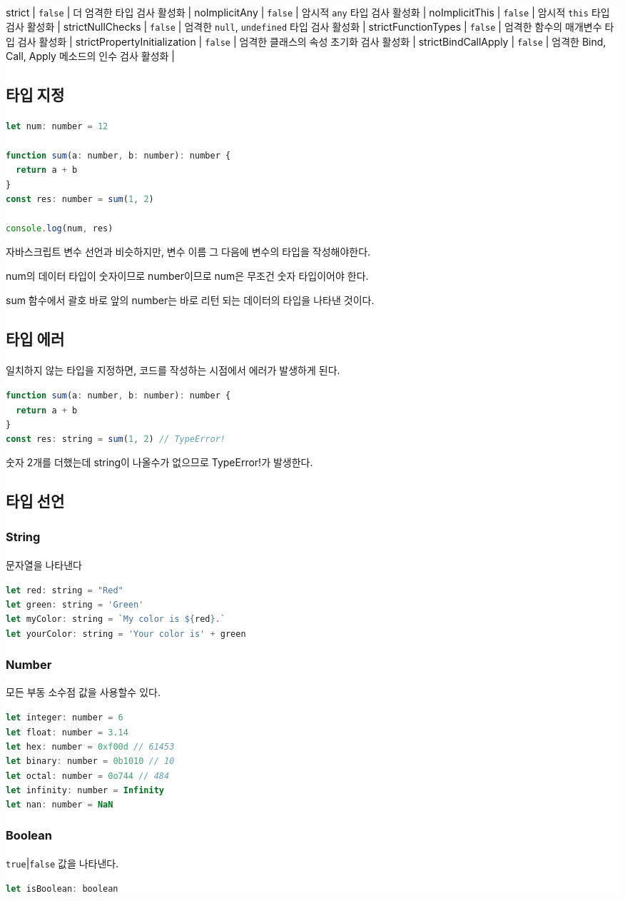 strict | `false` | 더 엄격한 타입 검사 활성화 |
noImplicitAny | `false` | 암시적 `any` 타입 검사 활성화 |
noImplicitThis | `false` | 암시적 `this` 타입 검사 활성화 |
strictNullChecks | `false` | 엄격한 `null`, `undefined` 타입 검사 활성화 |
strictFunctionTypes | `false` | 엄격한 함수의 매개변수 타입 검사 활성화 |
strictPropertyInitialization | `false` | 엄격한 클래스의 속성 초기화 검사 활성화 |
strictBindCallApply | `false` | 엄격한 Bind, Call, Apply 메소드의 인수 검사 활성화 |


## 타입 지정

```js
let num: number = 12

function sum(a: number, b: number): number {
  return a + b
}
const res: number = sum(1, 2)

console.log(num, res)
```

자바스크립트 변수 선언과 비슷하지만, 변수 이름 그 다음에 변수의 타입을 작성해야한다.

num의 데이터 타입이 숫자이므로 number이므로 num은 무조건 숫자 타입이어야 한다.

sum 함수에서 괄호 바로 앞의 number는 바로 리턴 되는 데이터의 타입을 나타낸 것이다. 

## 타입 에러

일치하지 않는 타입을 지정하면, 코드를 작성하는 시점에서 에러가 발생하게 된다.
```js
function sum(a: number, b: number): number {
  return a + b
}
const res: string = sum(1, 2) // TypeError!
```

숫자 2개를 더했는데 string이 나올수가 없으므로 TypeError!가 발생한다.

## 타입 선언

### String 
문자열을 나타낸다
```js
let red: string = "Red"
let green: string = 'Green'
let myColor: string = `My color is ${red}.`
let yourColor: string = 'Your color is' + green
```
### Number
모든 부동 소수점 값을 사용할수 있다.
```js
let integer: number = 6
let float: number = 3.14
let hex: number = 0xf00d // 61453
let binary: number = 0b1010 // 10
let octal: number = 0o744 // 484
let infinity: number = Infinity
let nan: number = NaN
```
### Boolean
`true`|`false` 값을 나타낸다.
```js
let isBoolean: boolean
```